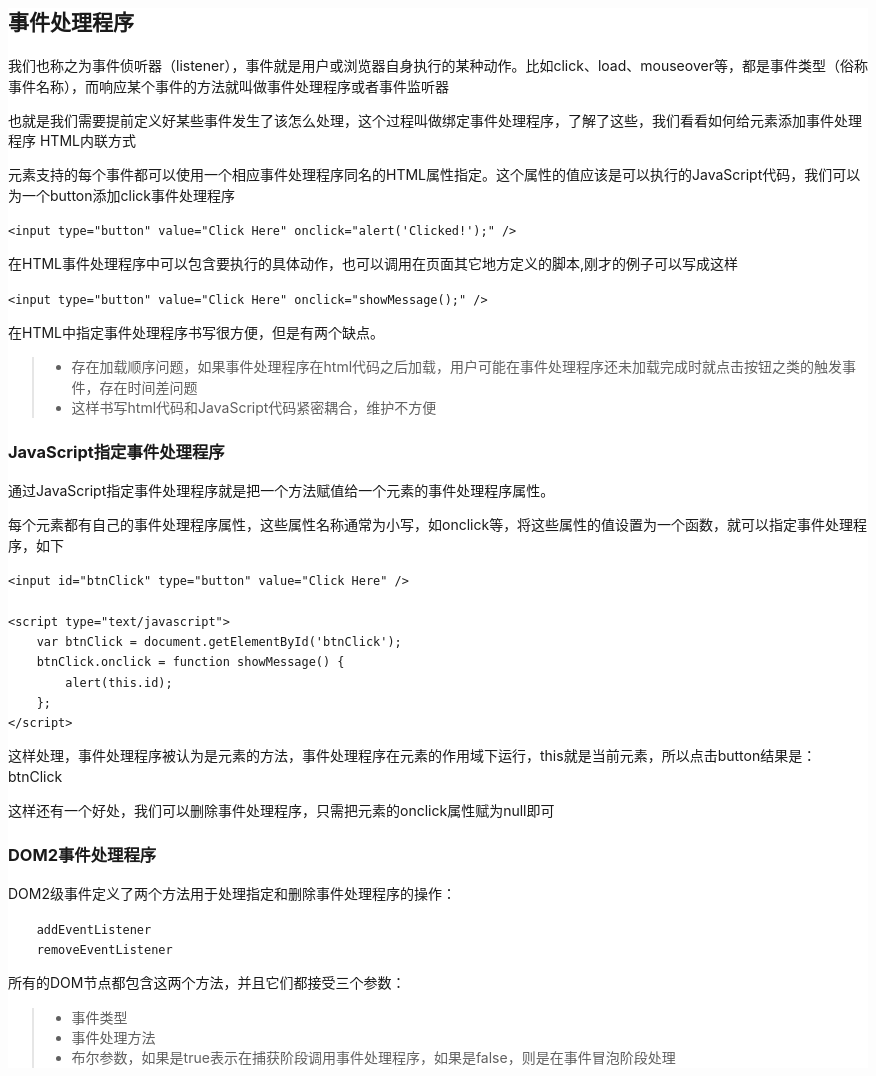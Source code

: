 ## 事件处理程序

我们也称之为事件侦听器（listener），事件就是用户或浏览器自身执行的某种动作。比如click、load、mouseover等，都是事件类型（俗称事件名称），而响应某个事件的方法就叫做事件处理程序或者事件监听器

也就是我们需要提前定义好某些事件发生了该怎么处理，这个过程叫做绑定事件处理程序，了解了这些，我们看看如何给元素添加事件处理程序
HTML内联方式

元素支持的每个事件都可以使用一个相应事件处理程序同名的HTML属性指定。这个属性的值应该是可以执行的JavaScript代码，我们可以为一个button添加click事件处理程序

```
<input type="button" value="Click Here" onclick="alert('Clicked!');" />
```

在HTML事件处理程序中可以包含要执行的具体动作，也可以调用在页面其它地方定义的脚本,刚才的例子可以写成这样

```
<input type="button" value="Click Here" onclick="showMessage();" />
```

在HTML中指定事件处理程序书写很方便，但是有两个缺点。

>- 存在加载顺序问题，如果事件处理程序在html代码之后加载，用户可能在事件处理程序还未加载完成时就点击按钮之类的触发事件，存在时间差问题
>- 这样书写html代码和JavaScript代码紧密耦合，维护不方便

### JavaScript指定事件处理程序

通过JavaScript指定事件处理程序就是把一个方法赋值给一个元素的事件处理程序属性。

每个元素都有自己的事件处理程序属性，这些属性名称通常为小写，如onclick等，将这些属性的值设置为一个函数，就可以指定事件处理程序，如下
```
<input id="btnClick" type="button" value="Click Here" />

<script type="text/javascript">
    var btnClick = document.getElementById('btnClick');
    btnClick.onclick = function showMessage() {
        alert(this.id);
    };
</script>
```
这样处理，事件处理程序被认为是元素的方法，事件处理程序在元素的作用域下运行，this就是当前元素，所以点击button结果是：btnClick

这样还有一个好处，我们可以删除事件处理程序，只需把元素的onclick属性赋为null即可

### DOM2事件处理程序

DOM2级事件定义了两个方法用于处理指定和删除事件处理程序的操作：
```
    addEventListener
    removeEventListener
```
所有的DOM节点都包含这两个方法，并且它们都接受三个参数：

>- 事件类型
>- 事件处理方法
>- 布尔参数，如果是true表示在捕获阶段调用事件处理程序，如果是false，则是在事件冒泡阶段处理
